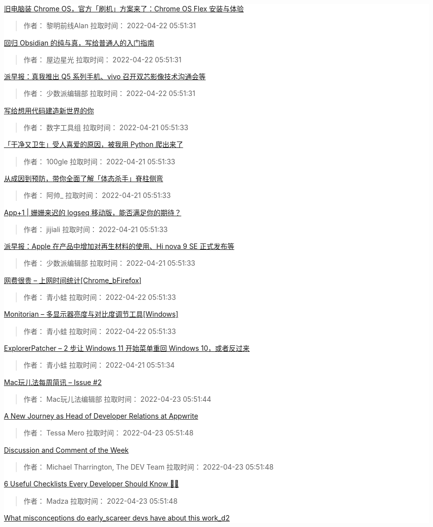  [旧电脑装 Chrome OS，官方「刷机」方案来了：Chrome OS Flex 安装与体验](https://sspai.com/post/72764)

> 作者： 黎明前线Alan  拉取时间： 2022-04-22 05:51:31

 [回归 Obsidian 的纯与真，写给普通人的入门指南](https://sspai.com/post/72697)

> 作者： 屋边星光  拉取时间： 2022-04-22 05:51:31

 [派早报：真我推出 Q5 系列手机、vivo 召开双芯影像技术沟通会等](https://sspai.com/post/72793)

> 作者： 少数派编辑部  拉取时间： 2022-04-22 05:51:31

 [写给想用代码建造新世界的你](https://sspai.com/post/72729)

> 作者： 数字工具组  拉取时间： 2022-04-21 05:51:33

 [「干净又卫生」受人喜爱的原因，被我用 Python 爬出来了](https://sspai.com/post/72756)

> 作者： 100gle  拉取时间： 2022-04-21 05:51:33

 [从成因到预防，带你全面了解「体态杀手」脊柱侧弯](https://sspai.com/post/72780)

> 作者： 阿帅_  拉取时间： 2022-04-21 05:51:33

 [App+1 | 姗姗来迟的 logseq 移动版，能否满足你的期待？](https://sspai.com/post/72774)

> 作者： jijiali  拉取时间： 2022-04-21 05:51:33

 [派早报：Apple 在产品中增加对再生材料的使用、Hi nova 9 SE 正式发布等](https://sspai.com/post/72770)

> 作者： 少数派编辑部  拉取时间： 2022-04-21 05:51:33

 [网费很贵 – 上网时间统计[Chrome_bFirefox]](https://www.appinn.com/wangfeihengui/)

> 作者： 青小蛙  拉取时间： 2022-04-22 05:51:33

 [Monitorian – 多显示器亮度与对比度调节工具[Windows]](https://www.appinn.com/monitorian/)

> 作者： 青小蛙  拉取时间： 2022-04-22 05:51:33

 [ExplorerPatcher – 2 步让 Windows 11 开始菜单重回 Windows 10，或者反过来](https://www.appinn.com/explorerpatcher/)

> 作者： 青小蛙  拉取时间： 2022-04-21 05:51:34

 [Mac玩儿法每周简讯 – Issue #2](https://www.waerfa.com/newsletter-two)

> 作者： Mac玩儿法编辑部  拉取时间： 2022-04-23 05:51:44

 [A New Journey as Head of Developer Relations at Appwrite](https://dev.to/tessamero/a-new-journey-as-head-of-developer-relations-at-appwrite-5m1)

> 作者： Tessa Mero  拉取时间： 2022-04-23 05:51:48

 [Discussion and Comment of the Week](https://dev.to/devteam/discussion-and-comment-of-the-week-22cl)

> 作者： Michael Tharrington, The DEV Team  拉取时间： 2022-04-23 05:51:48

 [6 Useful Checklists Every Developer Should Know 📃💯](https://dev.to/madza/6-useful-checklists-every-developer-should-know-dle)

> 作者： Madza  拉取时间： 2022-04-23 05:51:48

 [What misconceptions do early_scareer devs have about this work_d2](https://dev.to/ben/what-misconceptions-do-early-career-devs-have-about-this-work-147a)
